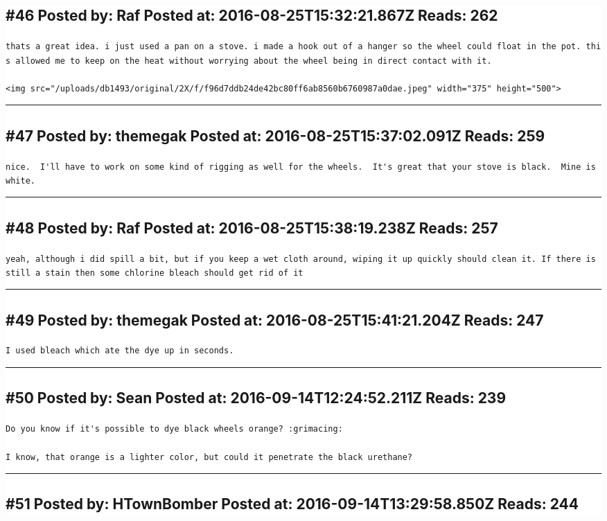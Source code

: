 ## \#46 Posted by: Raf Posted at: 2016-08-25T15:32:21.867Z Reads: 262

```
thats a great idea. i just used a pan on a stove. i made a hook out of a hanger so the wheel could float in the pot. this allowed me to keep on the heat without worrying about the wheel being in direct contact with it.

<img src="/uploads/db1493/original/2X/f/f96d7ddb24de42bc80ff6ab8560b6760987a0dae.jpeg" width="375" height="500">
```

---
## \#47 Posted by: themegak Posted at: 2016-08-25T15:37:02.091Z Reads: 259

```
nice.  I'll have to work on some kind of rigging as well for the wheels.  It's great that your stove is black.  Mine is white.
```

---
## \#48 Posted by: Raf Posted at: 2016-08-25T15:38:19.238Z Reads: 257

```
yeah, although i did spill a bit, but if you keep a wet cloth around, wiping it up quickly should clean it. If there is still a stain then some chlorine bleach should get rid of it
```

---
## \#49 Posted by: themegak Posted at: 2016-08-25T15:41:21.204Z Reads: 247

```
I used bleach which ate the dye up in seconds.
```

---
## \#50 Posted by: Sean Posted at: 2016-09-14T12:24:52.211Z Reads: 239

```
Do you know if it's possible to dye black wheels orange? :grimacing: 

I know, that orange is a lighter color, but could it penetrate the black urethane?
```

---
## \#51 Posted by: HTownBomber Posted at: 2016-09-14T13:29:58.850Z Reads: 244
